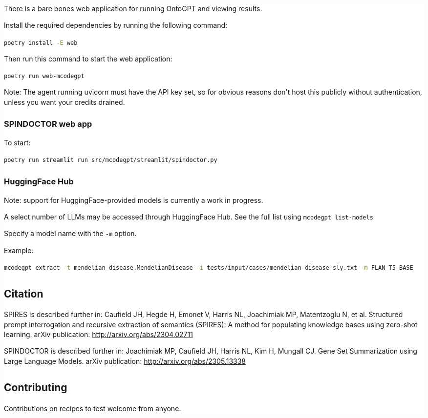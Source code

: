 There is a bare bones web application for running OntoGPT and viewing results.

Install the required dependencies by running the following command:

```bash
poetry install -E web
```

Then run this command to start the web application:

```bash
poetry run web-mcodegpt
```

Note: The agent running uvicorn must have the API key set, so for obvious reasons don't host this publicly without authentication, unless you want your credits drained.

### SPINDOCTOR web app

To start:

```bash
poetry run streamlit run src/mcodegpt/streamlit/spindoctor.py
```

### HuggingFace Hub

Note: support for HuggingFace-provided models is currently a work in progress.

A select number of LLMs may be accessed through HuggingFace Hub. See the full list using `mcodegpt list-models`

Specify a model name with the `-m` option.

Example:

```bash
mcodegpt extract -t mendelian_disease.MendelianDisease -i tests/input/cases/mendelian-disease-sly.txt -m FLAN_T5_BASE
```

## Citation

SPIRES is described further in: Caufield JH, Hegde H, Emonet V, Harris NL, Joachimiak MP, Matentzoglu N, et al. Structured prompt interrogation and recursive extraction of semantics (SPIRES): A method for populating knowledge bases using zero-shot learning. arXiv publication: http://arxiv.org/abs/2304.02711

SPINDOCTOR is described further in: Joachimiak MP, Caufield JH, Harris NL, Kim H, Mungall CJ. Gene Set Summarization using Large Language Models. arXiv publication: http://arxiv.org/abs/2305.13338

## Contributing

Contributions on recipes to test welcome from anyone.

